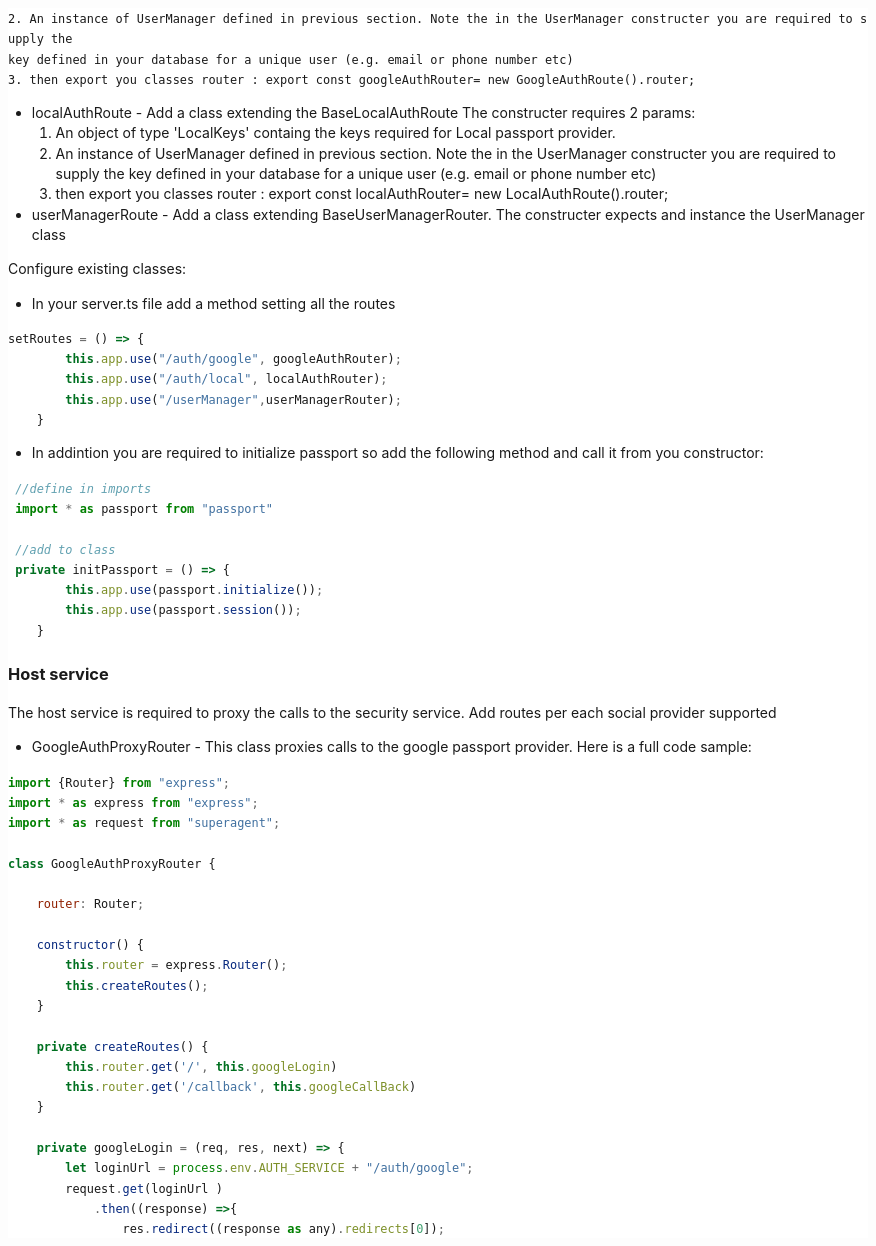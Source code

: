     2. An instance of UserManager defined in previous section. Note the in the UserManager constructer you are required to supply the 
    key defined in your database for a unique user (e.g. email or phone number etc)
    3. then export you classes router : export const googleAuthRouter= new GoogleAuthRoute().router;
- localAuthRoute - Add a class extending the BaseLocalAuthRoute The constructer requires 2 params:
    1. An object of type 'LocalKeys' containg the keys required for Local passport provider.
    2. An instance of UserManager defined in previous section. Note the in the UserManager constructer you are required to supply the 
    key defined in your database for a unique user (e.g. email or phone number etc)
    3. then export you classes router : export const localAuthRouter= new LocalAuthRoute().router;
- userManagerRoute - Add a class extending BaseUserManagerRouter. The constructer expects and instance the UserManager class

Configure existing classes:

- In your server.ts file add a method setting all the routes
````js
setRoutes = () => {
        this.app.use("/auth/google", googleAuthRouter);
        this.app.use("/auth/local", localAuthRouter);
        this.app.use("/userManager",userManagerRouter);
    }
````
 - In addintion you are required to initialize passport so add the following method and call it from you constructor:
 ````js
  //define in imports
  import * as passport from "passport"
  
  //add to class
  private initPassport = () => {
         this.app.use(passport.initialize());
         this.app.use(passport.session());
     }
 ````

### Host service
The host service is required to proxy the calls to the security service.
Add routes per each social provider supported
- GoogleAuthProxyRouter - This class proxies calls to the google passport provider. Here is a full code sample:
````js
import {Router} from "express";
import * as express from "express";
import * as request from "superagent";

class GoogleAuthProxyRouter {

    router: Router;

    constructor() {
        this.router = express.Router();
        this.createRoutes();
    }

    private createRoutes() {
        this.router.get('/', this.googleLogin)
        this.router.get('/callback', this.googleCallBack)
    }

    private googleLogin = (req, res, next) => {
        let loginUrl = process.env.AUTH_SERVICE + "/auth/google";
        request.get(loginUrl )
            .then((response) =>{
                res.redirect((response as any).redirects[0]);
````